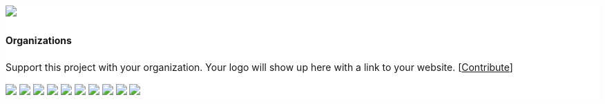 <a href="https://opencollective.com/Acid"><img src="https://opencollective.com/Acid/individuals.svg?width=890"></a>

#### Organizations

Support this project with your organization. Your logo will show up here with a link to your website. [[Contribute](https://opencollective.com/Acid/contribute)]

<a href="https://opencollective.com/Acid/organization/0/website"><img src="https://opencollective.com/Acid/organization/0/avatar.svg"></a>
<a href="https://opencollective.com/Acid/organization/1/website"><img src="https://opencollective.com/Acid/organization/1/avatar.svg"></a>
<a href="https://opencollective.com/Acid/organization/2/website"><img src="https://opencollective.com/Acid/organization/2/avatar.svg"></a>
<a href="https://opencollective.com/Acid/organization/3/website"><img src="https://opencollective.com/Acid/organization/3/avatar.svg"></a>
<a href="https://opencollective.com/Acid/organization/4/website"><img src="https://opencollective.com/Acid/organization/4/avatar.svg"></a>
<a href="https://opencollective.com/Acid/organization/5/website"><img src="https://opencollective.com/Acid/organization/5/avatar.svg"></a>
<a href="https://opencollective.com/Acid/organization/6/website"><img src="https://opencollective.com/Acid/organization/6/avatar.svg"></a>
<a href="https://opencollective.com/Acid/organization/7/website"><img src="https://opencollective.com/Acid/organization/7/avatar.svg"></a>
<a href="https://opencollective.com/Acid/organization/8/website"><img src="https://opencollective.com/Acid/organization/8/avatar.svg"></a>
<a href="https://opencollective.com/Acid/organization/9/website"><img src="https://opencollective.com/Acid/organization/9/avatar.svg"></a>
